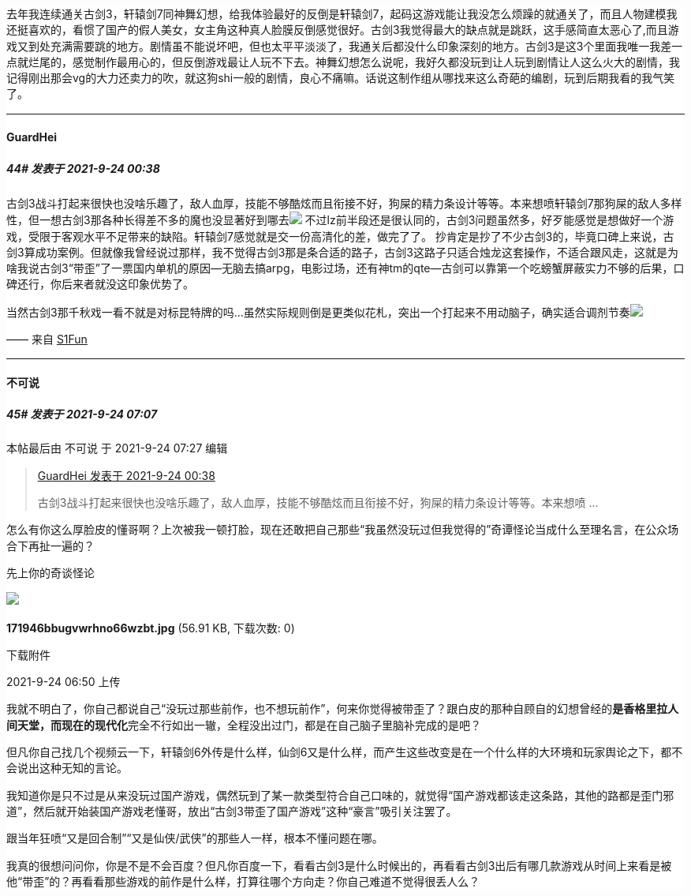 
去年我连续通关古剑3，轩辕剑7同神舞幻想，给我体验最好的反倒是轩辕剑7，起码这游戏能让我没怎么烦躁的就通关了，而且人物建模我还挺喜欢的，看惯了国产的假人美女，女主角这种真人脸膜反倒感觉很好。古剑3我觉得最大的缺点就是跳跃，这手感简直太恶心了,而且游戏又到处充满需要跳的地方。剧情虽不能说坏吧，但也太平平淡淡了，我通关后都没什么印象深刻的地方。古剑3是这3个里面我唯一我差一点就烂尾的，感觉制作最用心的，但反倒游戏最让人玩不下去。神舞幻想怎么说呢，我好久都没玩到让人玩到剧情让人这么火大的剧情，我记得刚出那会vg的大力还卖力的吹，就这狗shi一般的剧情，良心不痛嘛。话说这制作组从哪找来这么奇葩的编剧，玩到后期我看的我气笑了。


*****

####  GuardHei  
##### 44#       发表于 2021-9-24 00:38


古剑3战斗打起来很快也没啥乐趣了，敌人血厚，技能不够酷炫而且衔接不好，狗屎的精力条设计等等。本来想喷轩辕剑7那狗屎的敌人多样性，但一想古剑3那各种长得差不多的魔也没显著好到哪去<img src="https://static.saraba1st.com/image/smiley/face2017/001.png" referrerpolicy="no-referrer">
不过lz前半段还是很认同的，古剑3问题虽然多，好歹能感觉是想做好一个游戏，受限于客观水平不足带来的缺陷。轩辕剑7感觉就是交一份高清化的差，做完了了。
抄肯定是抄了不少古剑3的，毕竟口碑上来说，古剑3算成功案例。但就像我曾经说过那样，我不觉得古剑3那是条合适的路子，古剑3这路子只适合烛龙这套操作，不适合跟风走，这就是为啥我说古剑3“带歪”了一票国内单机的原因—无脑去搞arpg，电影过场，还有神tm的qte—古剑可以靠第一个吃螃蟹屏蔽实力不够的后果，口碑还行，你后来者就没这印象优势了。

当然古剑3那千秋戏一看不就是对标昆特牌的吗…虽然实际规则倒是更类似花札，突出一个打起来不用动脑子，确实适合调剂节奏<img src="https://static.saraba1st.com/image/smiley/face2017/067.png" referrerpolicy="no-referrer">

—— 来自 [S1Fun](https://s1fun.koalcat.com)


*****

####  不可说  
##### 45#       发表于 2021-9-24 07:07


 本帖最后由 不可说 于 2021-9-24 07:27 编辑 
<blockquote><a href="httphttps://bbs.saraba1st.com/2b/forum.php?mod=redirect&amp;goto=findpost&amp;pid=52862897&amp;ptid=2028121" target="_blank">GuardHei 发表于 2021-9-24 00:38</a>

古剑3战斗打起来很快也没啥乐趣了，敌人血厚，技能不够酷炫而且衔接不好，狗屎的精力条设计等等。本来想喷 ...</blockquote>
怎么有你这么厚脸皮的懂哥啊？上次被我一顿打脸，现在还敢把自己那些“我虽然没玩过但我觉得的”奇谭怪论当成什么至理名言，在公众场合下再扯一遍的？

先上你的奇谈怪论


<img src="https://img.saraba1st.com/forum/202109/24/065004x0t4i41mo44zoxfm.jpg" referrerpolicy="no-referrer">


<strong>171946bbugvwrhno66wzbt.jpg</strong> (56.91 KB, 下载次数: 0)

下载附件

2021-9-24 06:50 上传


我就不明白了，你自己都说自己“没玩过那些前作，也不想玩前作”，何来你觉得被带歪了？跟白皮的那种自顾自的幻想曾经的**是香格里拉人间天堂，而现在的现代化**完全不行如出一辙，全程没出过门，都是在自己脑子里脑补完成的是吧？

但凡你自己找几个视频云一下，轩辕剑6外传是什么样，仙剑6又是什么样，而产生这些改变是在一个什么样的大环境和玩家舆论之下，都不会说出这种无知的言论。

我知道你是只不过是从来没玩过国产游戏，偶然玩到了某一款类型符合自己口味的，就觉得“国产游戏都该走这条路，其他的路都是歪门邪道”，然后就开始装国产游戏老懂哥，放出“古剑3带歪了国产游戏”这种“豪言”吸引关注罢了。

跟当年狂喷“又是回合制”“又是仙侠/武侠”的那些人一样，根本不懂问题在哪。

我真的很想问问你，你是不是不会百度？但凡你百度一下，看看古剑3是什么时候出的，再看看古剑3出后有哪几款游戏从时间上来看是被他“带歪”的？再看看那些游戏的前作是什么样，打算往哪个方向走？你自己难道不觉得很丢人么？     
